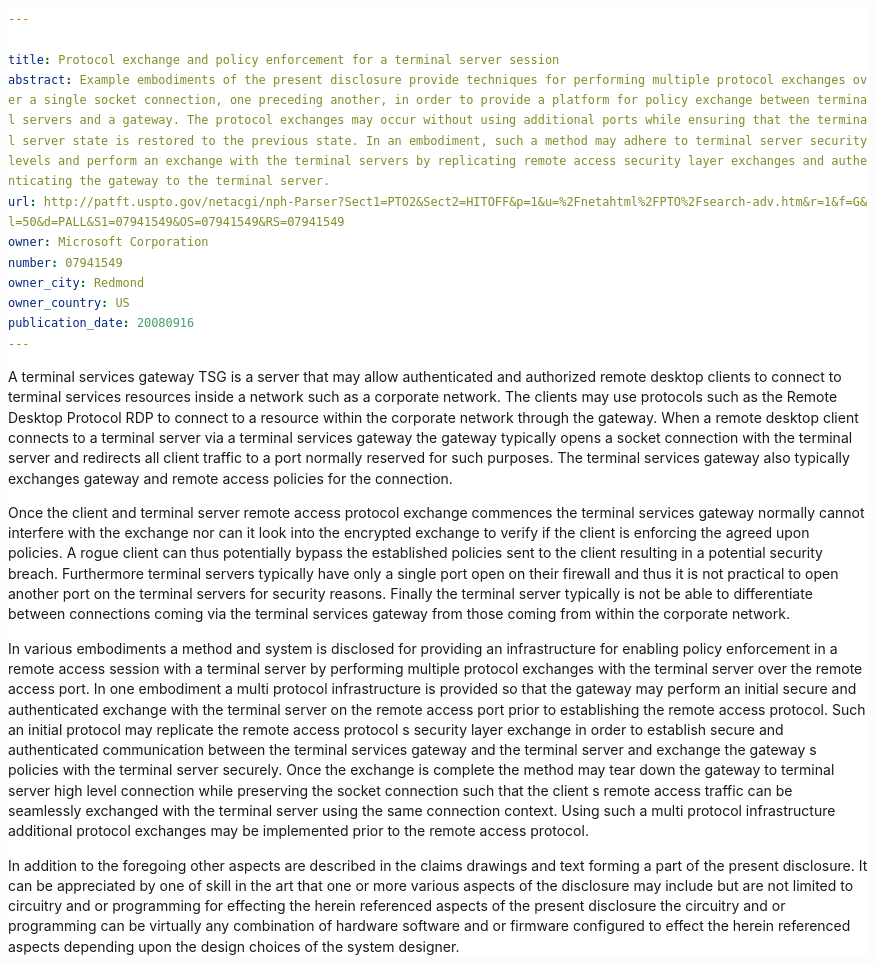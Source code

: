 ```yaml
---

title: Protocol exchange and policy enforcement for a terminal server session
abstract: Example embodiments of the present disclosure provide techniques for performing multiple protocol exchanges over a single socket connection, one preceding another, in order to provide a platform for policy exchange between terminal servers and a gateway. The protocol exchanges may occur without using additional ports while ensuring that the terminal server state is restored to the previous state. In an embodiment, such a method may adhere to terminal server security levels and perform an exchange with the terminal servers by replicating remote access security layer exchanges and authenticating the gateway to the terminal server.
url: http://patft.uspto.gov/netacgi/nph-Parser?Sect1=PTO2&Sect2=HITOFF&p=1&u=%2Fnetahtml%2FPTO%2Fsearch-adv.htm&r=1&f=G&l=50&d=PALL&S1=07941549&OS=07941549&RS=07941549
owner: Microsoft Corporation
number: 07941549
owner_city: Redmond
owner_country: US
publication_date: 20080916
---
```

A terminal services gateway TSG is a server that may allow authenticated and authorized remote desktop clients to connect to terminal services resources inside a network such as a corporate network. The clients may use protocols such as the Remote Desktop Protocol RDP to connect to a resource within the corporate network through the gateway. When a remote desktop client connects to a terminal server via a terminal services gateway the gateway typically opens a socket connection with the terminal server and redirects all client traffic to a port normally reserved for such purposes. The terminal services gateway also typically exchanges gateway and remote access policies for the connection.

Once the client and terminal server remote access protocol exchange commences the terminal services gateway normally cannot interfere with the exchange nor can it look into the encrypted exchange to verify if the client is enforcing the agreed upon policies. A rogue client can thus potentially bypass the established policies sent to the client resulting in a potential security breach. Furthermore terminal servers typically have only a single port open on their firewall and thus it is not practical to open another port on the terminal servers for security reasons. Finally the terminal server typically is not be able to differentiate between connections coming via the terminal services gateway from those coming from within the corporate network.

In various embodiments a method and system is disclosed for providing an infrastructure for enabling policy enforcement in a remote access session with a terminal server by performing multiple protocol exchanges with the terminal server over the remote access port. In one embodiment a multi protocol infrastructure is provided so that the gateway may perform an initial secure and authenticated exchange with the terminal server on the remote access port prior to establishing the remote access protocol. Such an initial protocol may replicate the remote access protocol s security layer exchange in order to establish secure and authenticated communication between the terminal services gateway and the terminal server and exchange the gateway s policies with the terminal server securely. Once the exchange is complete the method may tear down the gateway to terminal server high level connection while preserving the socket connection such that the client s remote access traffic can be seamlessly exchanged with the terminal server using the same connection context. Using such a multi protocol infrastructure additional protocol exchanges may be implemented prior to the remote access protocol.

In addition to the foregoing other aspects are described in the claims drawings and text forming a part of the present disclosure. It can be appreciated by one of skill in the art that one or more various aspects of the disclosure may include but are not limited to circuitry and or programming for effecting the herein referenced aspects of the present disclosure the circuitry and or programming can be virtually any combination of hardware software and or firmware configured to effect the herein referenced aspects depending upon the design choices of the system designer.

